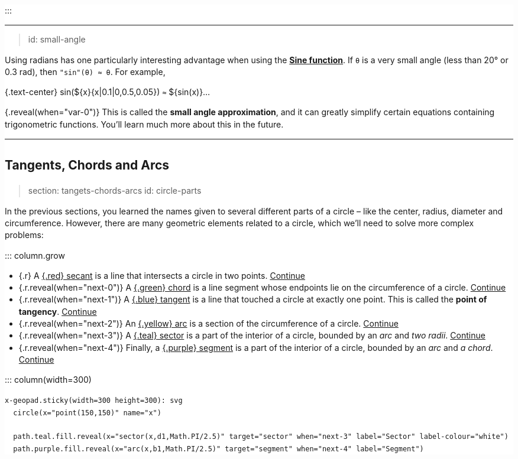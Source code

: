 :::

---
> id: small-angle

Using radians has one particularly interesting advantage when using the [__Sine
function__](gloss:sin). If `θ` is a very small angle (less than 20° or 0.3 rad),
then `"sin"(θ) ≈ θ`. For example,

{.text-center} sin(${x}{x|0.1|0,0.5,0.05}) `≈` ${sin(x)}…

{.reveal(when="var-0")} This is called the __small angle approximation__, and it
can greatly simplify certain equations containing trigonometric functions.
You’ll learn much more about this in the future.



--------------------------------------------------------------------------------



## Tangents, Chords and Arcs

> section: tangets-chords-arcs
> id: circle-parts

In the previous sections, you learned the names given to several different
parts of a circle – like the center, radius, diameter and circumference.
However, there are many geometric elements related to a circle, which we’ll
need to solve more complex problems:

::: column.grow

* {.r} A [{.red} secant](pill:secant) is a line that intersects a circle in two
  points. [Continue](btn:next)
* {.r.reveal(when="next-0")} A [{.green} chord](pill:chord) is a line segment
  whose endpoints lie on the circumference of a circle. [Continue](btn:next)
* {.r.reveal(when="next-1")} A [{.blue} tangent](pill:tangent) is a line that
  touched a circle at exactly one point. This is called the __point of
  tangency__. [Continue](btn:next)
* {.r.reveal(when="next-2")} An [{.yellow} arc](pill:arc) is a section of the
  circumference of a circle. [Continue](btn:next)
* {.r.reveal(when="next-3")} A [{.teal} sector](pill:sector) is a part of the
  interior of a circle, bounded by an _arc_ and _two radii_.
  [Continue](btn:next)
* {.r.reveal(when="next-4")} Finally, a [{.purple} segment](pill:segment) is a
  part of the interior of a circle, bounded by an _arc_ and _a chord_.
  [Continue](btn:next)

::: column(width=300)

    x-geopad.sticky(width=300 height=300): svg
      circle(x="point(150,150)" name="x")
      
      path.teal.fill.reveal(x="sector(x,d1,Math.PI/2.5)" target="sector" when="next-3" label="Sector" label-colour="white")
      path.purple.fill.reveal(x="arc(x,b1,Math.PI/2.5)" target="segment" when="next-4" label="Segment")
      